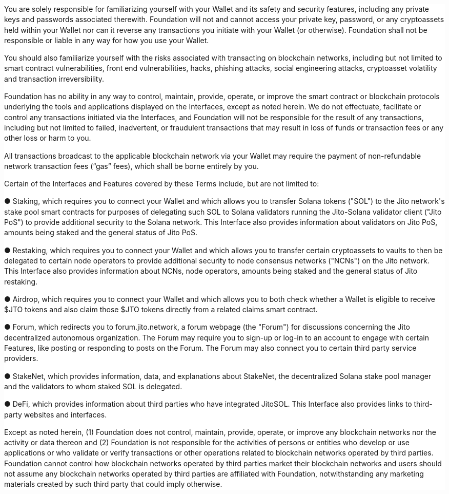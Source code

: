 You are solely responsible for familiarizing yourself with your Wallet and its safety and security features, including any private keys and passwords associated therewith.  Foundation will not and cannot access your private key, password, or any cryptoassets held within your Wallet nor can it reverse any transactions you initiate with your Wallet (or otherwise).  Foundation shall not be responsible or liable in any way for how you use your Wallet.

You should also familiarize yourself with the risks associated with transacting on blockchain networks, including but not limited to smart contract vulnerabilities, front end vulnerabilities, hacks, phishing attacks, social engineering attacks, cryptoasset volatility and transaction irreversibility.

Foundation has no ability in any way to control, maintain, provide, operate, or improve the smart contract or blockchain protocols underlying the tools and applications displayed on the Interfaces, except as noted herein.  We do not effectuate, facilitate or control any transactions initiated via the Interfaces, and Foundation will not be responsible for the result of any transactions, including but not limited to failed, inadvertent, or fraudulent transactions that may result in loss of funds or transaction fees or any other loss or harm to you.

All transactions broadcast to the applicable blockchain network via your Wallet may require the payment of non-refundable network transaction fees (“gas” fees), which shall be borne entirely by you.

Certain of the Interfaces and Features covered by these Terms include, but are not limited to:

● Staking, which requires you to connect your Wallet and which allows you to transfer Solana tokens ("SOL") to the Jito network's stake pool smart contracts for purposes of delegating such SOL to Solana validators running the Jito-Solana validator client ("Jito PoS") to provide additional security to the Solana network. This Interface also provides information about validators on Jito PoS, amounts being staked and the general status of Jito PoS.

● Restaking, which requires you to connect your Wallet and which allows you to transfer certain cryptoassets to vaults to then be delegated to certain node operators to provide additional security to node consensus networks ("NCNs") on the Jito network. This Interface also provides information about NCNs, node operators, amounts being staked and the general status of Jito restaking.

● Airdrop, which requires you to connect your Wallet and which allows you to both check whether a Wallet is eligible to receive $JTO tokens and also claim those $JTO tokens directly from a related claims smart contract.

● Forum, which redirects you to forum.jito.network, a forum webpage (the "Forum") for discussions concerning the Jito decentralized autonomous organization. The Forum may require you to sign-up or log-in to an account to engage with certain Features, like posting or responding to posts on the Forum. The Forum may also connect you to certain third party service providers.

● StakeNet, which provides information, data, and explanations about StakeNet, the decentralized Solana stake pool manager and the validators to whom staked SOL is delegated.

● DeFi, which provides information about third parties who have integrated JitoSOL. This Interface also provides links to third-party websites and interfaces.

Except as noted herein, (1) Foundation does not control, maintain, provide, operate, or improve any blockchain networks nor the activity or data thereon and (2) Foundation is not responsible for the activities of persons or entities who develop or use applications or who validate or verify transactions or other operations related to blockchain networks operated by third parties.  Foundation cannot control how blockchain networks operated by third parties market their blockchain networks and users should not assume any blockchain networks operated by third parties are affiliated with Foundation, notwithstanding any marketing materials created by such third party that could imply otherwise.
